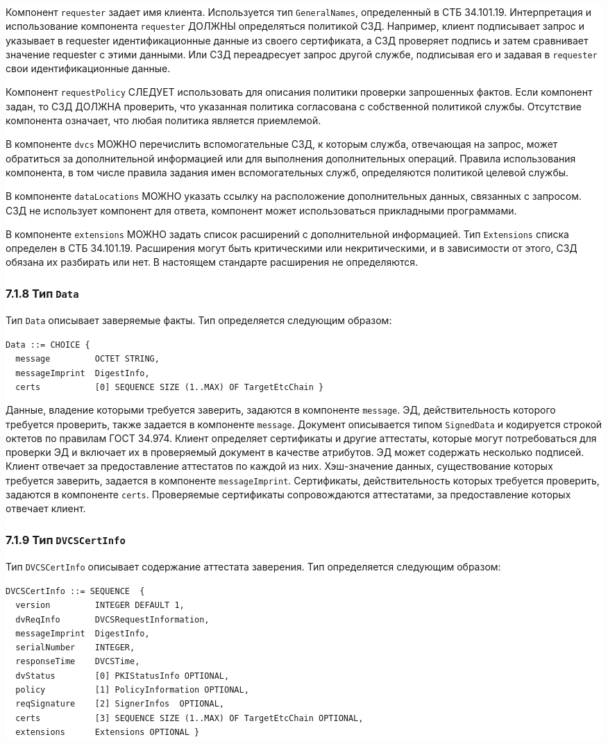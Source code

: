 Компонент `requester` задает имя клиента. Используется тип `GeneralNames`,
определенный в СТБ 34.101.19. Интерпретация и использование компонента
`requester` ДОЛЖНЫ определяться политикой СЗД. Например, клиент подписывает
запрос и указывает в requester идентификационные данные из своего сертификата, а
СЗД проверяет подпись и затем сравнивает значение requester с этими данными. Или
СЗД переадресует запрос другой службе, подписывая его и задавая в `requester`
свои идентификационные данные.

Компонент `requestPolicy` СЛЕДУЕТ использовать для описания политики проверки
запрошенных фактов. Если компонент задан, то СЗД ДОЛЖНА проверить, что указанная
политика согласована с собственной политикой службы. Отсутствие компонента
означает, что любая политика является приемлемой.

В компоненте `dvcs` МОЖНО перечислить вспомогательные СЗД, к которым служба,
отвечающая на запрос, может обратиться за дополнительной информацией или для
выполнения дополнительных операций. Правила использования компонента, в том
числе правила задания имен вспомогательных служб, определяются политикой целевой
службы.

В компоненте `dataLocations` МОЖНО указать ссылку на расположение дополнительных
данных, связанных с запросом. СЗД не использует компонент для ответа, компонент
может использоваться прикладными программами.

В компоненте `extensions` МОЖНО задать список расширений с дополнительной
информацией. Тип `Extensions` списка определен в СТБ 34.101.19. Расширения могут
быть критическими или некритическими, и в зависимости от этого, СЗД обязана их
разбирать или нет. В настоящем стандарте расширения не определяются.

### 7.1.8 <a name="Formats18"></a>Тип `Data`

Тип `Data` описывает заверяемые факты. Тип определяется следующим образом:

    Data ::= CHOICE {
      message         OCTET STRING,
      messageImprint  DigestInfo,
      certs           [0] SEQUENCE SIZE (1..MAX) OF TargetEtcChain }

Данные, владение которыми требуется заверить, задаются в компоненте `message`.
ЭД, действительность которого требуется проверить, также задается в компоненте
`message`. Документ описывается типом `SignedData` и кодируется строкой октетов
по правилам ГОСТ 34.974. Клиент определяет сертификаты и другие аттестаты,
которые могут потребоваться для проверки ЭД и включает их в проверяемый документ
в качестве атрибутов. ЭД может содержать несколько подписей. Клиент отвечает за
предоставление аттестатов по каждой из них. Хэш-значение данных, существование
которых требуется заверить, задается в компоненте `messageImprint`. Сертификаты,
действительность которых требуется проверить, задаются в компоненте `certs`.
Проверяемые сертификаты сопровождаются аттестатами, за предоставление которых
отвечает клиент.

### 7.1.9 <a name="Formats19"></a>Тип `DVCSCertInfo`

Тип `DVCSCertInfo` описывает содержание аттестата заверения. Тип определяется
следующим образом:

    DVCSCertInfo ::= SEQUENCE  {
      version         INTEGER DEFAULT 1,
      dvReqInfo       DVCSRequestInformation,
      messageImprint  DigestInfo,
      serialNumber    INTEGER,
      responseTime    DVCSTime,
      dvStatus        [0] PKIStatusInfo OPTIONAL,
      policy          [1] PolicyInformation OPTIONAL,
      reqSignature    [2] SignerInfos  OPTIONAL,
      certs           [3] SEQUENCE SIZE (1..MAX) OF TargetEtcChain OPTIONAL,
      extensions      Extensions OPTIONAL }

